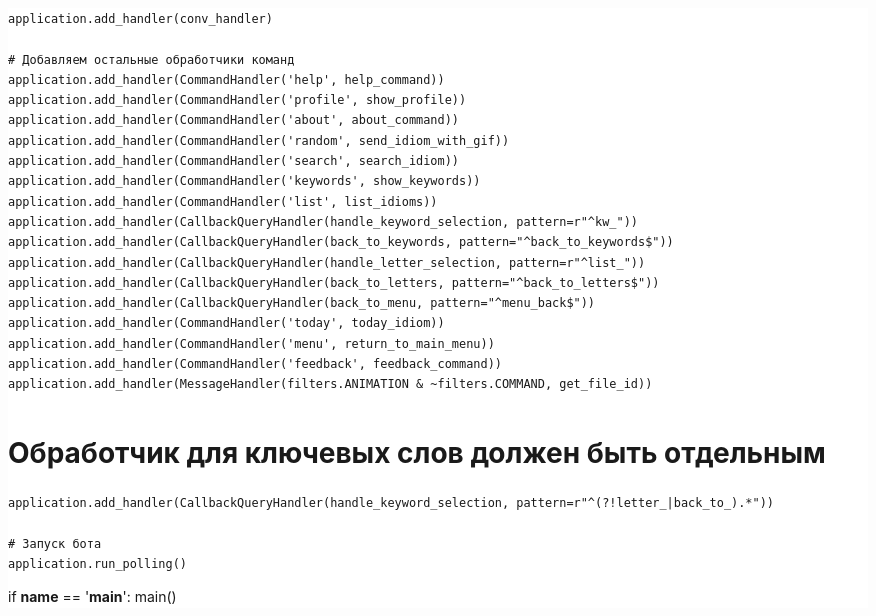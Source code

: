     application.add_handler(conv_handler)

    # Добавляем остальные обработчики команд
    application.add_handler(CommandHandler('help', help_command))
    application.add_handler(CommandHandler('profile', show_profile))
    application.add_handler(CommandHandler('about', about_command))
    application.add_handler(CommandHandler('random', send_idiom_with_gif))
    application.add_handler(CommandHandler('search', search_idiom))
    application.add_handler(CommandHandler('keywords', show_keywords))
    application.add_handler(CommandHandler('list', list_idioms))
    application.add_handler(CallbackQueryHandler(handle_keyword_selection, pattern=r"^kw_"))
    application.add_handler(CallbackQueryHandler(back_to_keywords, pattern="^back_to_keywords$"))
    application.add_handler(CallbackQueryHandler(handle_letter_selection, pattern=r"^list_"))
    application.add_handler(CallbackQueryHandler(back_to_letters, pattern="^back_to_letters$"))
    application.add_handler(CallbackQueryHandler(back_to_menu, pattern="^menu_back$"))
    application.add_handler(CommandHandler('today', today_idiom))
    application.add_handler(CommandHandler('menu', return_to_main_menu))
    application.add_handler(CommandHandler('feedback', feedback_command))
    application.add_handler(MessageHandler(filters.ANIMATION & ~filters.COMMAND, get_file_id))

# Обработчик для ключевых слов должен быть отдельным
    application.add_handler(CallbackQueryHandler(handle_keyword_selection, pattern=r"^(?!letter_|back_to_).*"))

    # Запуск бота
    application.run_polling()

if __name__ == '__main__':
    main()
